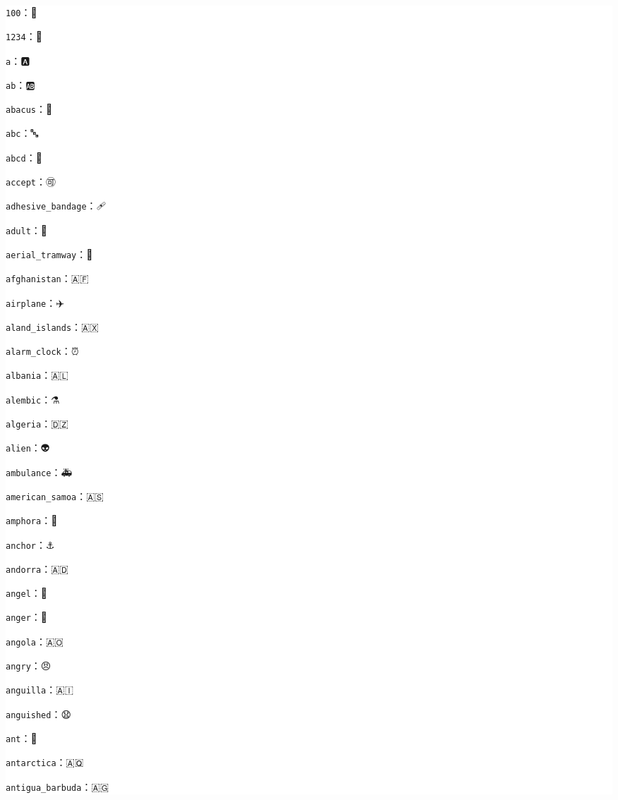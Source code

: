 `100`：:100:

`1234`：:1234:

`a`：:a:

`ab`：:ab:

`abacus`：:abacus:

`abc`：:abc:

`abcd`：:abcd:

`accept`：:accept:

`adhesive_bandage`：:adhesive_bandage:

`adult`：:adult:

`aerial_tramway`：:aerial_tramway:

`afghanistan`：:afghanistan:

`airplane`：:airplane:

`aland_islands`：:aland_islands:

`alarm_clock`：:alarm_clock:

`albania`：:albania:

`alembic`：:alembic:

`algeria`：:algeria:

`alien`：:alien:

`ambulance`：:ambulance:

`american_samoa`：:american_samoa:

`amphora`：:amphora:

`anchor`：:anchor:

`andorra`：:andorra:

`angel`：:angel:

`anger`：:anger:

`angola`：:angola:

`angry`：:angry:

`anguilla`：:anguilla:

`anguished`：:anguished:

`ant`：:ant:

`antarctica`：:antarctica:

`antigua_barbuda`：:antigua_barbuda:
